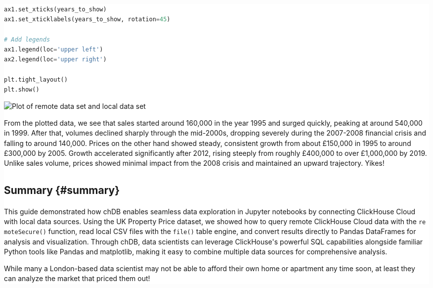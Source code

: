 ```python
ax1.set_xticks(years_to_show)
ax1.set_xticklabels(years_to_show, rotation=45)

# Add legends
ax1.legend(loc='upper left')
ax2.legend(loc='upper right')

plt.tight_layout()
plt.show()
```

<Image size="md" img={image_9} alt="Plot of remote data set and local data set"/>

From the plotted data, we see that sales started around 160,000 in the year 1995 and surged quickly, peaking at around 540,000 in 1999.
After that, volumes declined sharply through the mid-2000s, dropping severely during the 2007-2008 financial crisis and falling to around 140,000.
Prices on the other hand showed steady, consistent growth from about £150,000 in 1995 to around £300,000 by 2005.
Growth accelerated significantly after 2012, rising steeply from roughly £400,000 to over £1,000,000 by 2019.
Unlike sales volume, prices showed minimal impact from the 2008 crisis and maintained an upward trajectory. Yikes!

## Summary {#summary}

This guide demonstrated how chDB enables seamless data exploration in Jupyter notebooks by connecting ClickHouse Cloud with local data sources.
Using the UK Property Price dataset, we showed how to query remote ClickHouse Cloud data with the `remoteSecure()` function, read local CSV files with the `file()` table engine, and convert results directly to Pandas DataFrames for analysis and visualization.
Through chDB, data scientists can leverage ClickHouse's powerful SQL capabilities alongside familiar Python tools like Pandas and matplotlib, making it easy to combine multiple data sources for comprehensive analysis.

While many a London-based data scientist may not be able to afford their own home or apartment any time soon, at least they can analyze the market that priced them out!
